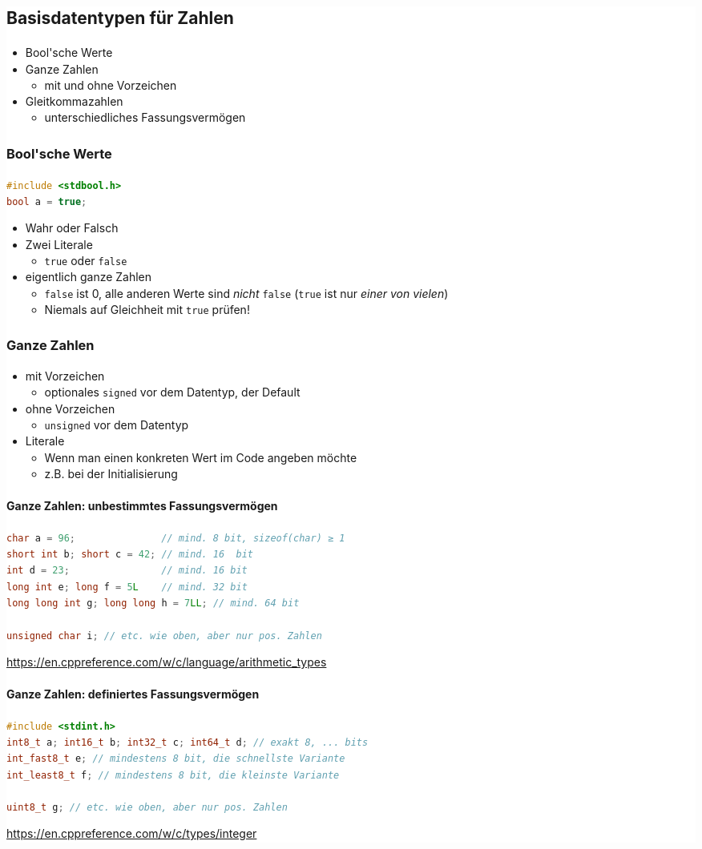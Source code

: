

## Basisdatentypen für Zahlen

* Bool'sche Werte
* Ganze Zahlen
  * mit und ohne Vorzeichen
* Gleitkommazahlen
  * unterschiedliches Fassungsvermögen


### Bool'sche Werte

```C
#include <stdbool.h>
bool a = true;
```

* Wahr oder Falsch
* Zwei Literale
  * `true` oder `false`
* eigentlich ganze Zahlen
  * `false` ist 0, alle anderen Werte sind _nicht_ `false` (`true` ist nur _einer von vielen_)
  * Niemals auf Gleichheit mit `true` prüfen!


### Ganze Zahlen

* mit Vorzeichen
  * optionales `signed` vor dem Datentyp, der Default
* ohne Vorzeichen
  * `unsigned` vor dem Datentyp
* Literale
  * Wenn man einen konkreten Wert im Code angeben möchte
  * z.B. bei der Initialisierung


#### Ganze Zahlen: unbestimmtes Fassungsvermögen

```C
char a = 96;               // mind. 8 bit, sizeof(char) ≥ 1
short int b; short c = 42; // mind. 16  bit
int d = 23;                // mind. 16 bit
long int e; long f = 5L    // mind. 32 bit
long long int g; long long h = 7LL; // mind. 64 bit

unsigned char i; // etc. wie oben, aber nur pos. Zahlen
``` 
https://en.cppreference.com/w/c/language/arithmetic_types


#### Ganze Zahlen: definiertes Fassungsvermögen

```C
#include <stdint.h>
int8_t a; int16_t b; int32_t c; int64_t d; // exakt 8, ... bits
int_fast8_t e; // mindestens 8 bit, die schnellste Variante
int_least8_t f; // mindestens 8 bit, die kleinste Variante

uint8_t g; // etc. wie oben, aber nur pos. Zahlen
``` 
https://en.cppreference.com/w/c/types/integer
